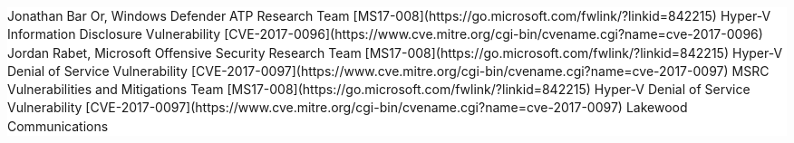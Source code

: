 </td>
<td style="border:1px solid black;">
Jonathan Bar Or, Windows Defender ATP Research Team

</td>
</tr>
<tr>
<td style="border:1px solid black;">
[MS17-008](https://go.microsoft.com/fwlink/?linkid=842215)

</td>
<td style="border:1px solid black;">
Hyper-V Information Disclosure Vulnerability

</td>
<td style="border:1px solid black;">
[CVE-2017-0096](https://www.cve.mitre.org/cgi-bin/cvename.cgi?name=cve-2017-0096)

</td>
<td style="border:1px solid black;">
Jordan Rabet, Microsoft Offensive Security Research Team

</td>
</tr>
<tr>
<td style="border:1px solid black;">
[MS17-008](https://go.microsoft.com/fwlink/?linkid=842215)

</td>
<td style="border:1px solid black;">
Hyper-V Denial of Service Vulnerability

</td>
<td style="border:1px solid black;">
[CVE-2017-0097](https://www.cve.mitre.org/cgi-bin/cvename.cgi?name=cve-2017-0097)

</td>
<td style="border:1px solid black;">
MSRC Vulnerabilities and Mitigations Team

</td>
</tr>
<tr>
<td style="border:1px solid black;">
[MS17-008](https://go.microsoft.com/fwlink/?linkid=842215)

</td>
<td style="border:1px solid black;">
Hyper-V Denial of Service Vulnerability

</td>
<td style="border:1px solid black;">
[CVE-2017-0097](https://www.cve.mitre.org/cgi-bin/cvename.cgi?name=cve-2017-0097)

</td>
<td style="border:1px solid black;">
Lakewood Communications
